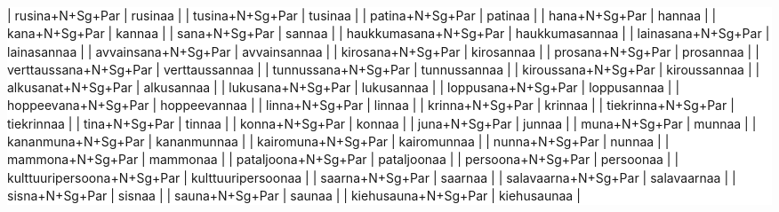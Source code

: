 | rusina+N+Sg+Par                     | rusinaa                     |
| tusina+N+Sg+Par                     | tusinaa                     |
| patina+N+Sg+Par                     | patinaa                     |
| hana+N+Sg+Par                       | hannaa                      |
| kana+N+Sg+Par                       | kannaa                      |
| sana+N+Sg+Par                       | sannaa                      |
| haukkumasana+N+Sg+Par               | haukkumasannaa              |
| lainasana+N+Sg+Par                  | lainasannaa                 |
| avvainsana+N+Sg+Par                 | avvainsannaa                |
| kirosana+N+Sg+Par                   | kirosannaa                  |
| prosana+N+Sg+Par                    | prosannaa                   |
| verttaussana+N+Sg+Par               | verttaussannaa              |
| tunnussana+N+Sg+Par                 | tunnussannaa                |
| kiroussana+N+Sg+Par                 | kiroussannaa                |
| alkusanat+N+Sg+Par                  | alkusannaa                  |
| lukusana+N+Sg+Par                   | lukusannaa                  |
| loppusana+N+Sg+Par                  | loppusannaa                 |
| hoppeevana+N+Sg+Par                 | hoppeevannaa                |
| linna+N+Sg+Par                      | linnaa                      |
| krinna+N+Sg+Par                     | krinnaa                     |
| tiekrinna+N+Sg+Par                  | tiekrinnaa                  |
| tina+N+Sg+Par                       | tinnaa                      |
| konna+N+Sg+Par                      | konnaa                      |
| juna+N+Sg+Par                       | junnaa                      |
| muna+N+Sg+Par                       | munnaa                      |
| kananmuna+N+Sg+Par                  | kananmunnaa                 |
| kairomuna+N+Sg+Par                  | kairomunnaa                 |
| nunna+N+Sg+Par                      | nunnaa                      |
| mammona+N+Sg+Par                    | mammonaa                    |
| pataljoona+N+Sg+Par                 | pataljoonaa                 |
| persoona+N+Sg+Par                   | persoonaa                   |
| kulttuuripersoona+N+Sg+Par          | kulttuuripersoonaa          |
| saarna+N+Sg+Par                     | saarnaa                     |
| salavaarna+N+Sg+Par                 | salavaarnaa                 |
| sisna+N+Sg+Par                      | sisnaa                      |
| sauna+N+Sg+Par                      | saunaa                      |
| kiehusauna+N+Sg+Par                 | kiehusaunaa                 |